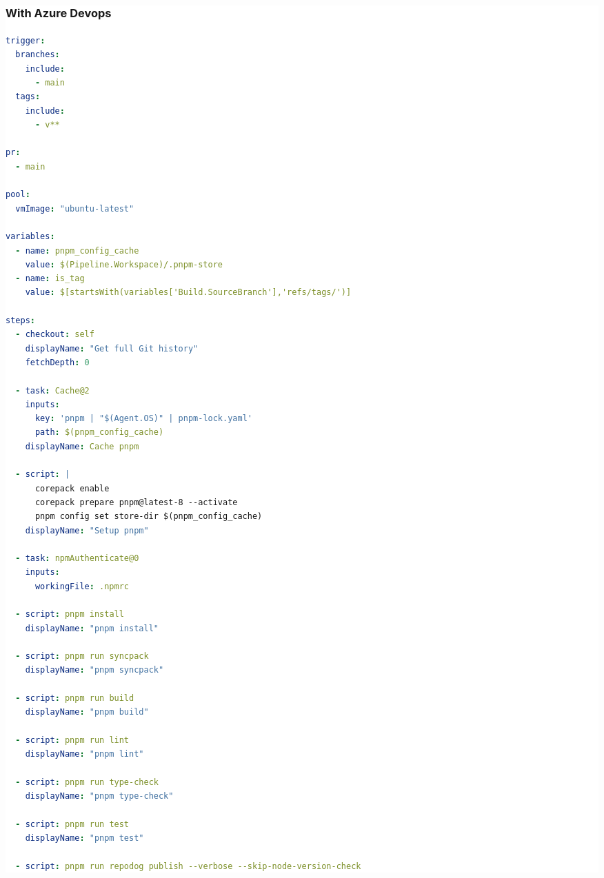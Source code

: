 
### With Azure Devops

```yaml
trigger:
  branches:
    include:
      - main
  tags:
    include:
      - v**

pr:
  - main

pool:
  vmImage: "ubuntu-latest"

variables:
  - name: pnpm_config_cache
    value: $(Pipeline.Workspace)/.pnpm-store
  - name: is_tag
    value: $[startsWith(variables['Build.SourceBranch'],'refs/tags/')]

steps:
  - checkout: self
    displayName: "Get full Git history"
    fetchDepth: 0

  - task: Cache@2
    inputs:
      key: 'pnpm | "$(Agent.OS)" | pnpm-lock.yaml'
      path: $(pnpm_config_cache)
    displayName: Cache pnpm

  - script: |
      corepack enable
      corepack prepare pnpm@latest-8 --activate
      pnpm config set store-dir $(pnpm_config_cache)
    displayName: "Setup pnpm"

  - task: npmAuthenticate@0
    inputs:
      workingFile: .npmrc

  - script: pnpm install
    displayName: "pnpm install"

  - script: pnpm run syncpack
    displayName: "pnpm syncpack"

  - script: pnpm run build
    displayName: "pnpm build"

  - script: pnpm run lint
    displayName: "pnpm lint"

  - script: pnpm run type-check
    displayName: "pnpm type-check"

  - script: pnpm run test
    displayName: "pnpm test"

  - script: pnpm run repodog publish --verbose --skip-node-version-check
```